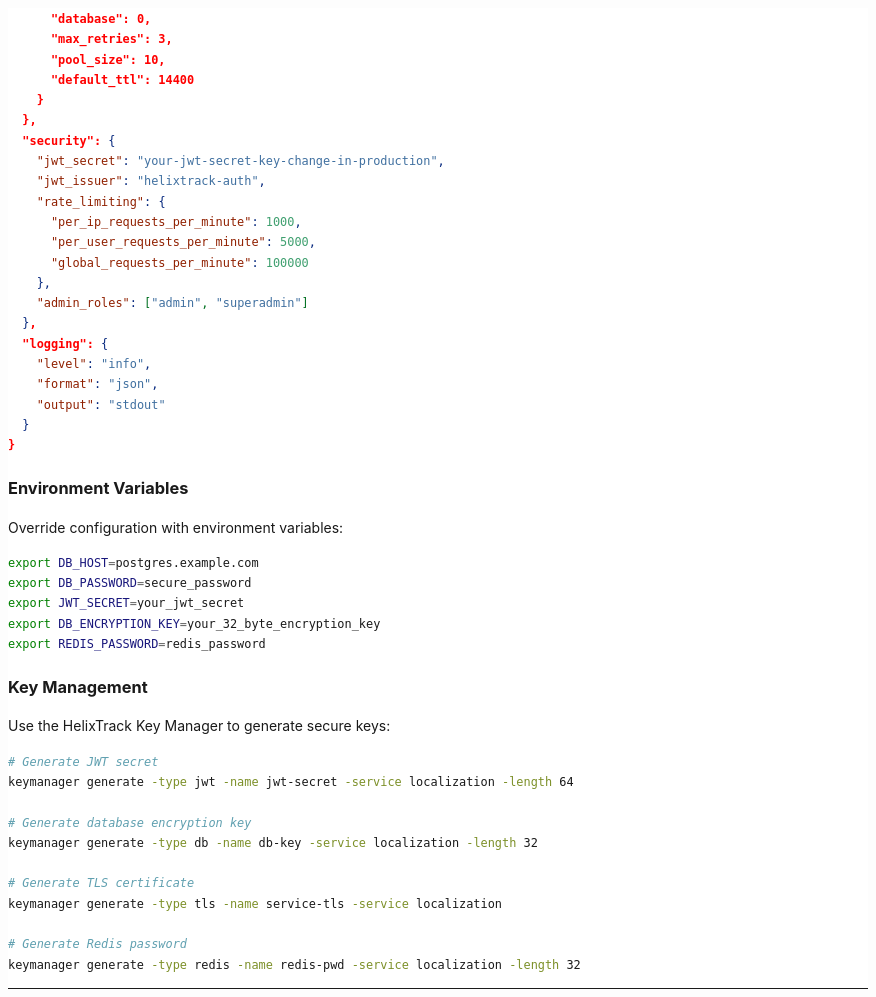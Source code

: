 ```json
      "database": 0,
      "max_retries": 3,
      "pool_size": 10,
      "default_ttl": 14400
    }
  },
  "security": {
    "jwt_secret": "your-jwt-secret-key-change-in-production",
    "jwt_issuer": "helixtrack-auth",
    "rate_limiting": {
      "per_ip_requests_per_minute": 1000,
      "per_user_requests_per_minute": 5000,
      "global_requests_per_minute": 100000
    },
    "admin_roles": ["admin", "superadmin"]
  },
  "logging": {
    "level": "info",
    "format": "json",
    "output": "stdout"
  }
}
```

### Environment Variables

Override configuration with environment variables:

```bash
export DB_HOST=postgres.example.com
export DB_PASSWORD=secure_password
export JWT_SECRET=your_jwt_secret
export DB_ENCRYPTION_KEY=your_32_byte_encryption_key
export REDIS_PASSWORD=redis_password
```

### Key Management

Use the HelixTrack Key Manager to generate secure keys:

```bash
# Generate JWT secret
keymanager generate -type jwt -name jwt-secret -service localization -length 64

# Generate database encryption key
keymanager generate -type db -name db-key -service localization -length 32

# Generate TLS certificate
keymanager generate -type tls -name service-tls -service localization

# Generate Redis password
keymanager generate -type redis -name redis-pwd -service localization -length 32
```

---